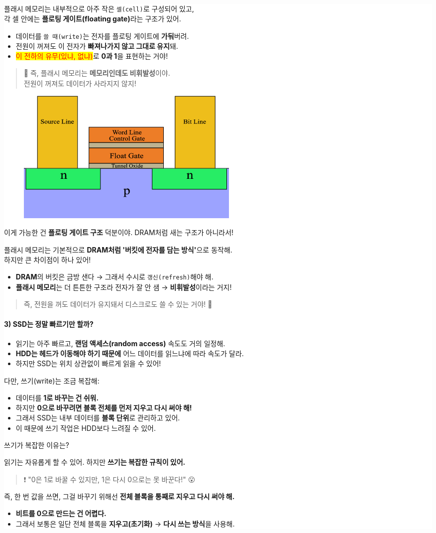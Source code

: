 플래시 메모리는 내부적으로 아주 작은 `셀(cell)`로 구성되어 있고,\
각 셀 안에는 **플로팅 게이트(floating gate)**&#xB77C;는 구조가 있어.

* 데이터를 `쓸 때(write)`는 전자를 플로팅 게이트에 **가둬**버려.
* 전원이 꺼져도 이 전자가 **빠져나가지 않고 그대로 유지**돼.
* <mark style="color:red;">이 전하의 유무(있냐, 없냐)</mark>로 **0과 1**을 표현하는 거야!

> 🔋 즉, 플래시 메모리는 **메모리인데도 비휘발성**이야.\
> 전원이 꺼져도 데이터가 사라지지 않지!

<figure><img src="../../.gitbook/assets/image (266).png" alt=""><figcaption></figcaption></figure>

이게 가능한 건 **플로팅 게이트 구조** 덕분이야. DRAM처럼 새는 구조가 아니라서!

플래시 메모리는 기본적으로 **DRAM처럼 '버킷에 전자를 담는 방식'**&#xC73C;로 동작해.\
하지만 큰 차이점이 하나 있어!

* **DRAM**의 버킷은 금방 샌다 → 그래서 수시로 `갱신(refresh)`해야 해.
* **플래시 메모리**는 더 튼튼한 구조라 전자가 잘 안 샘 → **비휘발성**이라는 거지!

> 즉, 전원을 꺼도 데이터가 유지돼서 디스크로도 쓸 수 있는 거야! 💾

#### 3) SSD는 정말 빠르기만 할까?

* 읽기는 아주 빠르고, **랜덤 액세스(random access)** 속도도 거의 일정해.
* **HDD는 헤드가 이동해야 하기 때문에** 어느 데이터를 읽느냐에 따라 속도가 달라.
* 하지만 SSD는 위치 상관없이 빠르게 읽을 수 있어!

다만, 쓰기(write)는 조금 복잡해:

* 데이터를 **1로 바꾸는 건 쉬워.**
* 하지만 **0으로 바꾸려면 블록 전체를 먼저 지우고 다시 써야 해!**
* 그래서 SSD는 내부 데이터를 **블록 단위**로 관리하고 있어.
* 이 때문에 쓰기 작업은 HDD보다 느려질 수 있어.

쓰기가 복잡한 이유는?

읽기는 자유롭게 할 수 있어. 하지만 **쓰기는 복잡한 규칙이 있어.**

> ❗ "0은 1로 바꿀 수 있지만, 1은 다시 0으로는 못 바꾼다!" 😮

즉, 한 번 값을 쓰면, 그걸 바꾸기 위해선 **전체 블록을 통째로 지우고 다시 써야 해.**

* **비트를 0으로 만드는 건 어렵다.**
* 그래서 보통은 일단 전체 블록을 **지우고(초기화)** → **다시 쓰는 방식**을 사용해.
